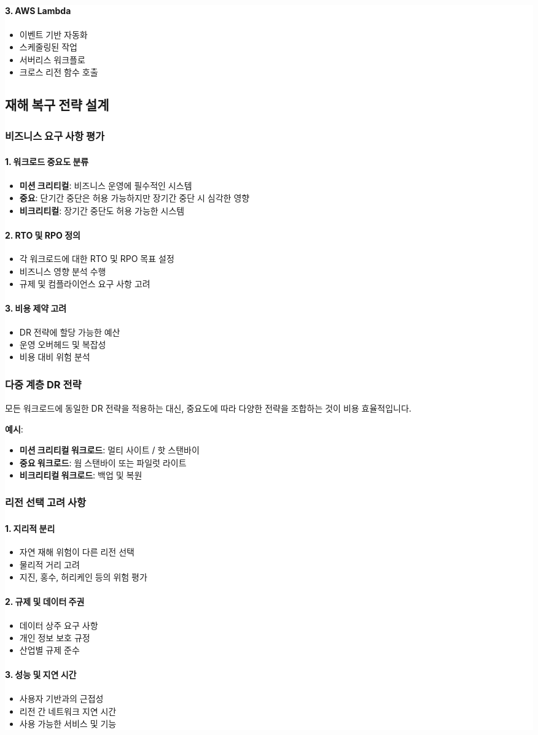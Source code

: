 #### 3. AWS Lambda
- 이벤트 기반 자동화
- 스케줄링된 작업
- 서버리스 워크플로
- 크로스 리전 함수 호출

## 재해 복구 전략 설계

### 비즈니스 요구 사항 평가

#### 1. 워크로드 중요도 분류
- **미션 크리티컬**: 비즈니스 운영에 필수적인 시스템
- **중요**: 단기간 중단은 허용 가능하지만 장기간 중단 시 심각한 영향
- **비크리티컬**: 장기간 중단도 허용 가능한 시스템

#### 2. RTO 및 RPO 정의
- 각 워크로드에 대한 RTO 및 RPO 목표 설정
- 비즈니스 영향 분석 수행
- 규제 및 컴플라이언스 요구 사항 고려

#### 3. 비용 제약 고려
- DR 전략에 할당 가능한 예산
- 운영 오버헤드 및 복잡성
- 비용 대비 위험 분석

### 다중 계층 DR 전략

모든 워크로드에 동일한 DR 전략을 적용하는 대신, 중요도에 따라 다양한 전략을 조합하는 것이 비용 효율적입니다.

**예시**:
- **미션 크리티컬 워크로드**: 멀티 사이트 / 핫 스탠바이
- **중요 워크로드**: 웜 스탠바이 또는 파일럿 라이트
- **비크리티컬 워크로드**: 백업 및 복원

### 리전 선택 고려 사항

#### 1. 지리적 분리
- 자연 재해 위험이 다른 리전 선택
- 물리적 거리 고려
- 지진, 홍수, 허리케인 등의 위험 평가

#### 2. 규제 및 데이터 주권
- 데이터 상주 요구 사항
- 개인 정보 보호 규정
- 산업별 규제 준수

#### 3. 성능 및 지연 시간
- 사용자 기반과의 근접성
- 리전 간 네트워크 지연 시간
- 사용 가능한 서비스 및 기능
